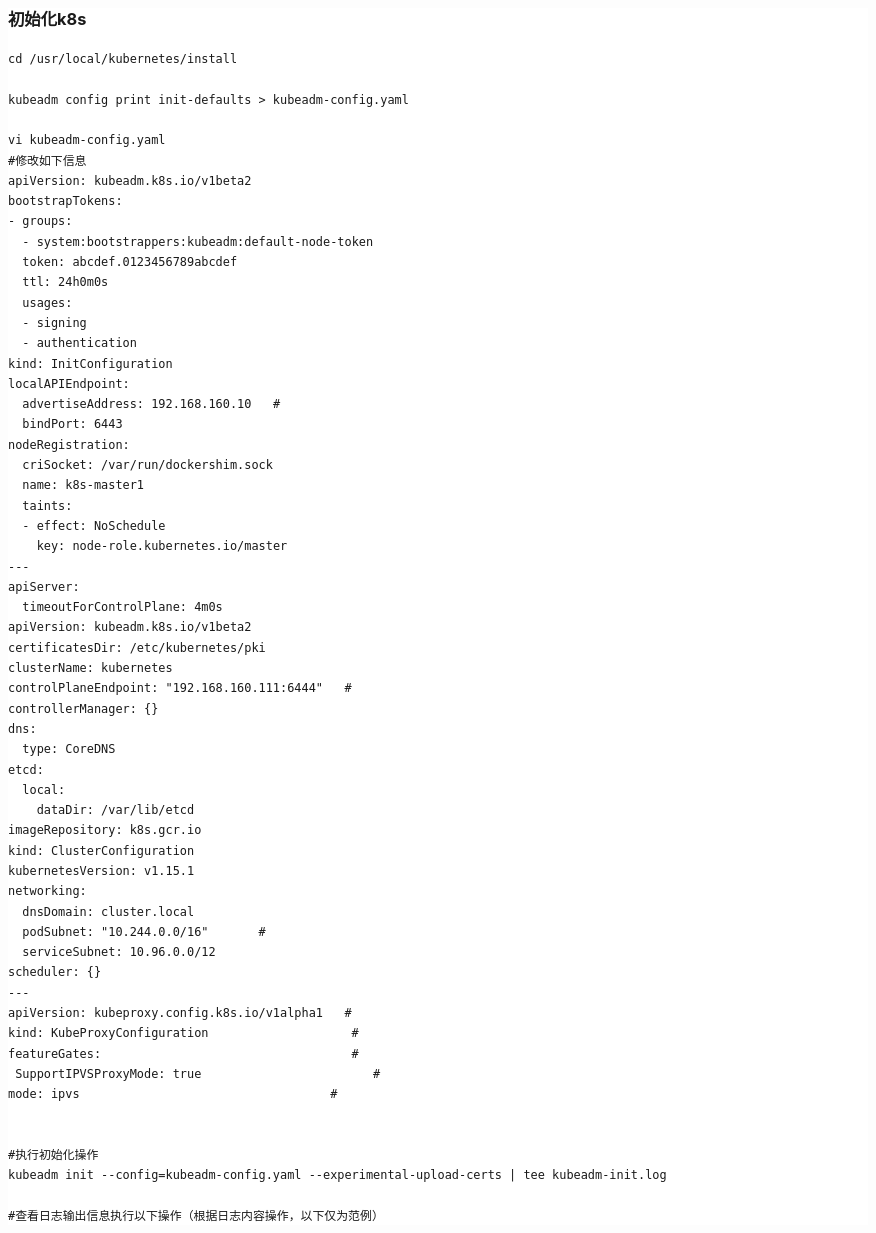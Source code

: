 ```shell
```

### 初始化k8s

```shell
cd /usr/local/kubernetes/install

kubeadm config print init-defaults > kubeadm-config.yaml

vi kubeadm-config.yaml
#修改如下信息
apiVersion: kubeadm.k8s.io/v1beta2
bootstrapTokens:
- groups:
  - system:bootstrappers:kubeadm:default-node-token
  token: abcdef.0123456789abcdef
  ttl: 24h0m0s
  usages:
  - signing
  - authentication
kind: InitConfiguration
localAPIEndpoint:
  advertiseAddress: 192.168.160.10   #
  bindPort: 6443
nodeRegistration:
  criSocket: /var/run/dockershim.sock
  name: k8s-master1
  taints:
  - effect: NoSchedule
    key: node-role.kubernetes.io/master
---
apiServer:
  timeoutForControlPlane: 4m0s
apiVersion: kubeadm.k8s.io/v1beta2
certificatesDir: /etc/kubernetes/pki
clusterName: kubernetes
controlPlaneEndpoint: "192.168.160.111:6444"   #
controllerManager: {}
dns:
  type: CoreDNS
etcd:
  local:
    dataDir: /var/lib/etcd
imageRepository: k8s.gcr.io
kind: ClusterConfiguration
kubernetesVersion: v1.15.1
networking:
  dnsDomain: cluster.local
  podSubnet: "10.244.0.0/16"       #
  serviceSubnet: 10.96.0.0/12
scheduler: {}
---
apiVersion: kubeproxy.config.k8s.io/v1alpha1   #
kind: KubeProxyConfiguration                    #
featureGates:                                   #
 SupportIPVSProxyMode: true                        #
mode: ipvs                                   #


#执行初始化操作
kubeadm init --config=kubeadm-config.yaml --experimental-upload-certs | tee kubeadm-init.log

#查看日志输出信息执行以下操作（根据日志内容操作，以下仅为范例）
```